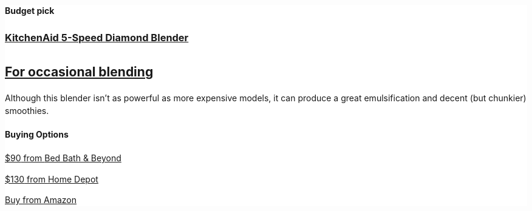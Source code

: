</div>

<div class="b7fe4f56 global-cob _2efe91b6 da6f4a0e" data-scp="callout">

#### Budget pick

<div id="callout-intro-callouts-3-3" class="f057b2d2" data-gtm-element="callout" data-scp="callout_item">

<div class="_474d79dc">

<div class="_1389a2e9">

<div class="_6df497a1">

[](https://www.nytimes3xbfgragh.onion/wirecutter/out/link/35968/159119/4/109197?merchant=Bed%20Bath%20%26%20Beyond)

</div>

<div class="b3219723">

### [KitchenAid 5-Speed Diamond Blender](https://www.nytimes3xbfgragh.onion/wirecutter/out/link/35968/159119/4/109197?merchant=Bed%20Bath%20%26%20Beyond "KitchenAid 5-Speed Diamond Blender")

## [For occasional blending](https://www.nytimes3xbfgragh.onion/wirecutter/out/link/35968/159119/4/109197?merchant=Bed%20Bath%20%26%20Beyond "For occasional blending")

Although this blender isn’t as powerful as more expensive models, it can
produce a great emulsification and decent (but chunkier)
smoothies.

<div data-scp="callout_sources">

#### Buying Options

<div class="bf50d2e4 product-pricebox-0" data-source-id-order="0" data-country-code="US">

[<span>$90</span> from <span>Bed Bath &
Beyond</span>](https://shop-links.co/1696305516080111511)

</div>

<div class="bf50d2e4 product-pricebox-1" data-source-id-order="1" data-country-code="US">

[<span>$130</span> from <span>Home
Depot</span>](https://www.nytimes3xbfgragh.onion/wirecutter/out/link/35968/159787/4/109197?merchant=Home%20Depot)

</div>

<div class="bf50d2e4 product-pricebox-2" data-source-id-order="2" data-country-code="US">

[Buy from
<span>Amazon</span>](https://www.nytimes3xbfgragh.onion/wirecutter/out/link/35968/158229/4/109197?merchant=Amazon)
